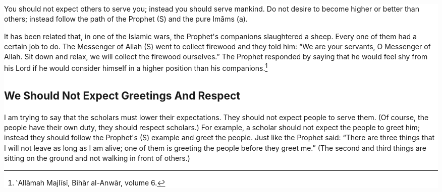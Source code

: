 You should not expect others to serve you; instead you should serve
mankind. Do not desire to become higher or better than others; instead
follow the path of the Prophet (S) and the pure Imāms (a).

It has been related that, in one of the Islamic wars, the Prophet's
companions slaughtered a sheep. Every one of them had a certain job to
do. The Messenger of Allah (S) went to collect firewood and they told
him: “We are your servants, O Messenger of Allah. Sit down and relax, we
will collect the firewood ourselves.” The Prophet responded by saying
that he would feel shy from his Lord if he would consider himself in a
higher position than his companions.[^9]

We Should Not Expect Greetings And Respect
------------------------------------------

I am trying to say that the scholars must lower their expectations. They
should not expect people to serve them. (Of course, the people have
their own duty, they should respect scholars.) For example, a scholar
should not expect the people to greet him; instead they should follow
the Prophet's (S) example and greet the people. Just like the Prophet
said: “There are three things that I will not leave as long as I am
alive; one of them is greeting the people before they greet me.” (The
second and third things are sitting on the ground and not walking in
front of others.)

[^1]: Refer to 6:153.

[^2]: Refer to 42:30.

[^3]: 7:31.

[^4]: ‛Allāmah Majlīsī, Bihār al-Anwār, volume 103, page 220.

[^5]: Same as above.

[^6]: 2:279.

[^7]: Refer to 42:23.

[^8]: Refer to 34:47.

[^9]: ‛Allāmah Majlīsī, Bihār al-Anwār, volume 6.


